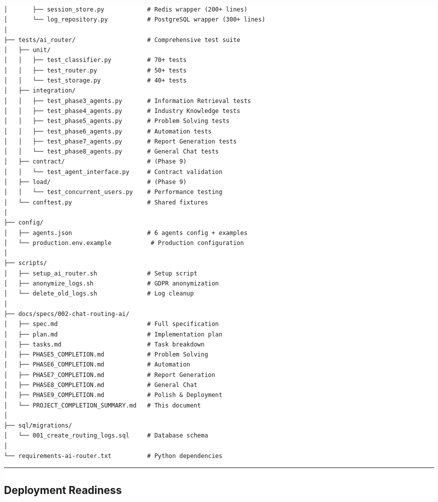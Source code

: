 ```
│       ├── session_store.py            # Redis wrapper (200+ lines)
│       └── log_repository.py           # PostgreSQL wrapper (300+ lines)
│
├── tests/ai_router/                    # Comprehensive test suite
│   ├── unit/
│   │   ├── test_classifier.py          # 70+ tests
│   │   ├── test_router.py              # 50+ tests
│   │   └── test_storage.py             # 40+ tests
│   ├── integration/
│   │   ├── test_phase3_agents.py       # Information Retrieval tests
│   │   ├── test_phase4_agents.py       # Industry Knowledge tests
│   │   ├── test_phase5_agents.py       # Problem Solving tests
│   │   ├── test_phase6_agents.py       # Automation tests
│   │   ├── test_phase7_agents.py       # Report Generation tests
│   │   └── test_phase8_agents.py       # General Chat tests
│   ├── contract/                       # (Phase 9)
│   │   └── test_agent_interface.py     # Contract validation
│   ├── load/                           # (Phase 9)
│   │   └── test_concurrent_users.py    # Performance testing
│   └── conftest.py                     # Shared fixtures
│
├── config/
│   ├── agents.json                     # 6 agents config + examples
│   └── production.env.example           # Production configuration
│
├── scripts/
│   ├── setup_ai_router.sh              # Setup script
│   ├── anonymize_logs.sh               # GDPR anonymization
│   └── delete_old_logs.sh              # Log cleanup
│
├── docs/specs/002-chat-routing-ai/
│   ├── spec.md                         # Full specification
│   ├── plan.md                         # Implementation plan
│   ├── tasks.md                        # Task breakdown
│   ├── PHASE5_COMPLETION.md            # Problem Solving
│   ├── PHASE6_COMPLETION.md            # Automation
│   ├── PHASE7_COMPLETION.md            # Report Generation
│   ├── PHASE8_COMPLETION.md            # General Chat
│   ├── PHASE9_COMPLETION.md            # Polish & Deployment
│   └── PROJECT_COMPLETION_SUMMARY.md   # This document
│
├── sql/migrations/
│   └── 001_create_routing_logs.sql     # Database schema
│
└── requirements-ai-router.txt          # Python dependencies
```

---

## Deployment Readiness
